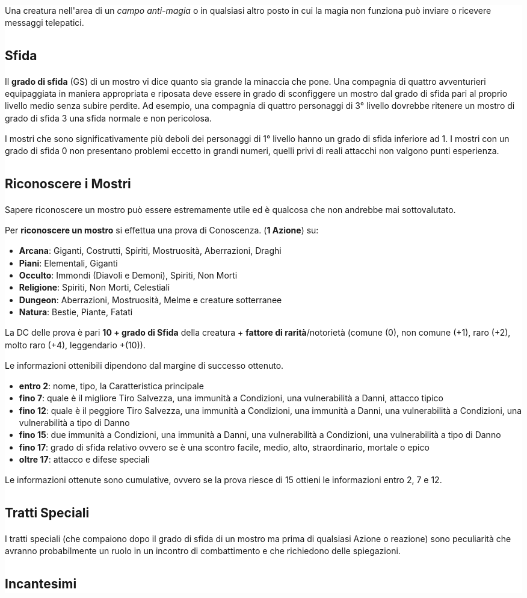 Una creatura nell'area di un *campo anti-magia* o in qualsiasi altro posto in cui la magia non funziona può inviare o ricevere messaggi telepatici.

## Sfida

Il **grado di sfida** (GS) di un mostro vi dice quanto sia grande la minaccia che pone. Una compagnia di quattro avventurieri equipaggiata in maniera appropriata e riposata deve essere in grado di sconfiggere un mostro dal grado di sfida pari al proprio livello medio senza subire perdite. Ad esempio, una compagnia di quattro personaggi di 3° livello dovrebbe ritenere un mostro di grado di sfida 3 una sfida normale e non pericolosa.

I mostri che sono significativamente più deboli dei personaggi di 1° livello hanno un grado di sfida inferiore ad 1. I mostri con un grado di sfida 0 non presentano problemi eccetto in grandi numeri, quelli privi di reali attacchi non valgono punti esperienza.

## Riconoscere i Mostri 

Sapere riconoscere un mostro può essere estremamente utile ed è qualcosa che non andrebbe mai sottovalutato.

Per **riconoscere un mostro** si effettua una prova di Conoscenza. (**1 Azione**) su:

- **Arcana**: Giganti, Costrutti, Spiriti, Mostruosità, Aberrazioni, Draghi
- **Piani**: Elementali, Giganti
- **Occulto**: Immondi (Diavoli e Demoni), Spiriti, Non Morti
- **Religione**: Spiriti, Non Morti, Celestiali
- **Dungeon**: Aberrazioni, Mostruosità, Melme e creature sotterranee
- **Natura**: Bestie, Piante, Fatati

La DC delle prova è pari **10 + grado di Sfida** della creatura + **fattore di rarità**/notorietà (comune (0), non comune (+1), raro (+2), molto raro (+4), leggendario +(10)).

Le informazioni ottenibili dipendono dal margine di successo ottenuto.
- **entro 2**: nome, tipo, la Caratteristica principale
- **fino 7**: quale è il migliore Tiro Salvezza, una immunità a Condizioni, una vulnerabilità a Danni, attacco tipico
- **fino 12**: quale è il peggiore Tiro Salvezza, una immunità a Condizioni, una immunità a Danni, una vulnerabilità a Condizioni, una vulnerabilità a tipo di Danno
- **fino 15**: due immunità a Condizioni, una immunità a Danni, una vulnerabilità a Condizioni, una vulnerabilità a tipo di Danno
- **fino 17**: grado di sfida relativo ovvero se è una scontro facile, medio, alto, straordinario, mortale o epico
- **oltre 17**: attacco e difese speciali

Le informazioni ottenute sono cumulative, ovvero se la prova riesce di 15 ottieni le informazioni entro 2, 7 e 12.

## Tratti Speciali

I tratti speciali (che compaiono dopo il grado di sfida di un mostro ma prima di qualsiasi Azione o reazione) sono peculiarità che avranno probabilmente un ruolo in un incontro di combattimento e che richiedono delle spiegazioni.

## Incantesimi
